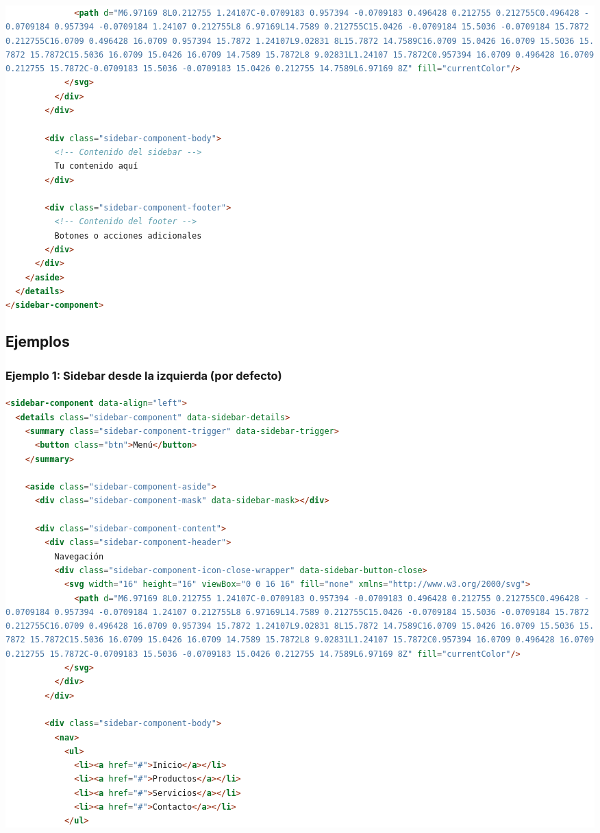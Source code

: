 ```html
              <path d="M6.97169 8L0.212755 1.24107C-0.0709183 0.957394 -0.0709183 0.496428 0.212755 0.212755C0.496428 -0.0709184 0.957394 -0.0709184 1.24107 0.212755L8 6.97169L14.7589 0.212755C15.0426 -0.0709184 15.5036 -0.0709184 15.7872 0.212755C16.0709 0.496428 16.0709 0.957394 15.7872 1.24107L9.02831 8L15.7872 14.7589C16.0709 15.0426 16.0709 15.5036 15.7872 15.7872C15.5036 16.0709 15.0426 16.0709 14.7589 15.7872L8 9.02831L1.24107 15.7872C0.957394 16.0709 0.496428 16.0709 0.212755 15.7872C-0.0709183 15.5036 -0.0709183 15.0426 0.212755 14.7589L6.97169 8Z" fill="currentColor"/>
            </svg>
          </div>
        </div>

        <div class="sidebar-component-body">
          <!-- Contenido del sidebar -->
          Tu contenido aquí
        </div>
        
        <div class="sidebar-component-footer">
          <!-- Contenido del footer -->
          Botones o acciones adicionales
        </div>
      </div>
    </aside>
  </details>
</sidebar-component>
```

## Ejemplos

### Ejemplo 1: Sidebar desde la izquierda (por defecto)

```html
<sidebar-component data-align="left">
  <details class="sidebar-component" data-sidebar-details>
    <summary class="sidebar-component-trigger" data-sidebar-trigger>
      <button class="btn">Menú</button>
    </summary>

    <aside class="sidebar-component-aside">
      <div class="sidebar-component-mask" data-sidebar-mask></div>
      
      <div class="sidebar-component-content">
        <div class="sidebar-component-header">
          Navegación
          <div class="sidebar-component-icon-close-wrapper" data-sidebar-button-close>
            <svg width="16" height="16" viewBox="0 0 16 16" fill="none" xmlns="http://www.w3.org/2000/svg">
              <path d="M6.97169 8L0.212755 1.24107C-0.0709183 0.957394 -0.0709183 0.496428 0.212755 0.212755C0.496428 -0.0709184 0.957394 -0.0709184 1.24107 0.212755L8 6.97169L14.7589 0.212755C15.0426 -0.0709184 15.5036 -0.0709184 15.7872 0.212755C16.0709 0.496428 16.0709 0.957394 15.7872 1.24107L9.02831 8L15.7872 14.7589C16.0709 15.0426 16.0709 15.5036 15.7872 15.7872C15.5036 16.0709 15.0426 16.0709 14.7589 15.7872L8 9.02831L1.24107 15.7872C0.957394 16.0709 0.496428 16.0709 0.212755 15.7872C-0.0709183 15.5036 -0.0709183 15.0426 0.212755 14.7589L6.97169 8Z" fill="currentColor"/>
            </svg>
          </div>
        </div>

        <div class="sidebar-component-body">
          <nav>
            <ul>
              <li><a href="#">Inicio</a></li>
              <li><a href="#">Productos</a></li>
              <li><a href="#">Servicios</a></li>
              <li><a href="#">Contacto</a></li>
            </ul>
```